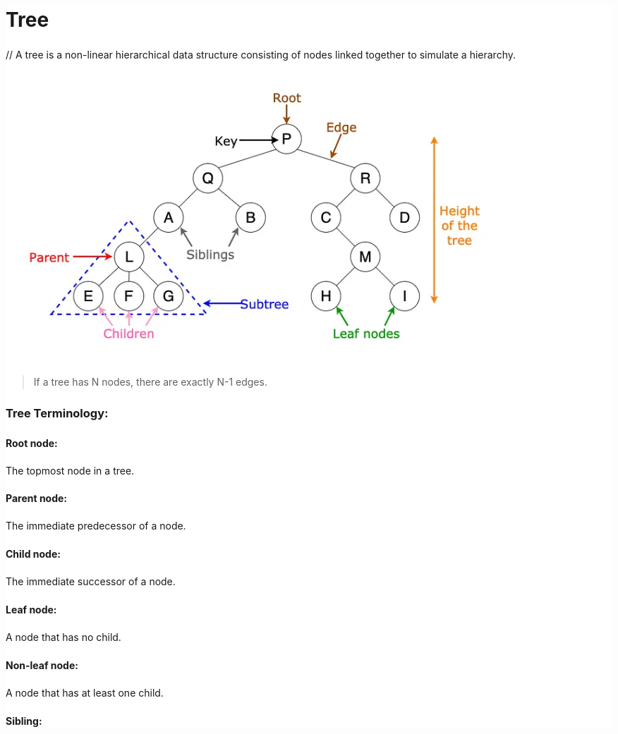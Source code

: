 # Tree

// A tree is a non-linear hierarchical data structure consisting of nodes linked together to simulate a hierarchy.<br>
![Dynamic Programming](../img/tree.png) <br>

> If a tree has N nodes, there are exactly N-1 edges.<br>

### Tree Terminology:<br>

#### Root node:

The topmost node in a tree.<br>

#### Parent node:

The immediate predecessor of a node.<br>

#### Child node:

The immediate successor of a node.<br>

#### Leaf node:

A node that has no child.<br>

#### Non-leaf node:

A node that has at least one child.<br>

#### Sibling:
